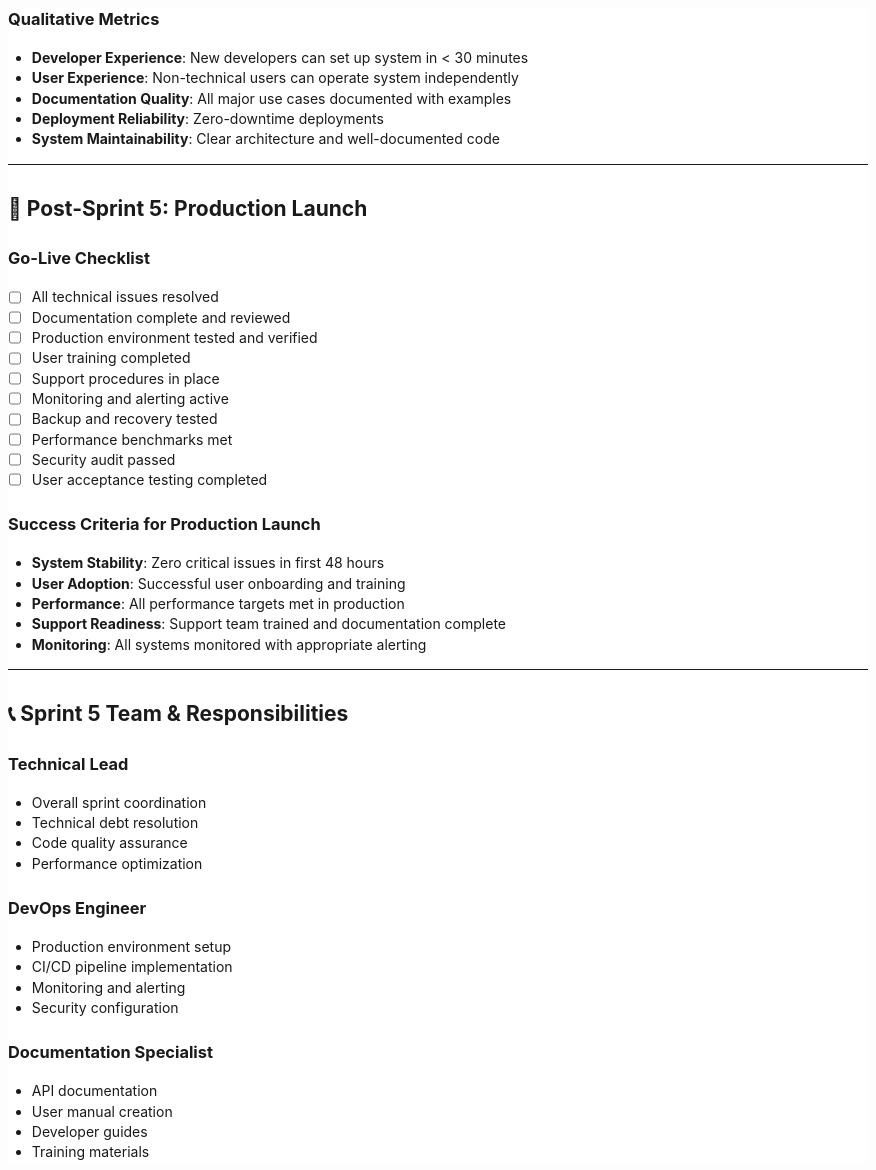 ### Qualitative Metrics
- **Developer Experience**: New developers can set up system in < 30 minutes
- **User Experience**: Non-technical users can operate system independently
- **Documentation Quality**: All major use cases documented with examples
- **Deployment Reliability**: Zero-downtime deployments
- **System Maintainability**: Clear architecture and well-documented code

---

## 🚀 Post-Sprint 5: Production Launch

### Go-Live Checklist
- [ ] All technical issues resolved
- [ ] Documentation complete and reviewed
- [ ] Production environment tested and verified
- [ ] User training completed
- [ ] Support procedures in place
- [ ] Monitoring and alerting active
- [ ] Backup and recovery tested
- [ ] Performance benchmarks met
- [ ] Security audit passed
- [ ] User acceptance testing completed

### Success Criteria for Production Launch
- **System Stability**: Zero critical issues in first 48 hours
- **User Adoption**: Successful user onboarding and training
- **Performance**: All performance targets met in production
- **Support Readiness**: Support team trained and documentation complete
- **Monitoring**: All systems monitored with appropriate alerting

---

## 📞 Sprint 5 Team & Responsibilities

### Technical Lead
- Overall sprint coordination
- Technical debt resolution
- Code quality assurance
- Performance optimization

### DevOps Engineer
- Production environment setup
- CI/CD pipeline implementation
- Monitoring and alerting
- Security configuration

### Documentation Specialist
- API documentation
- User manual creation
- Developer guides
- Training materials
